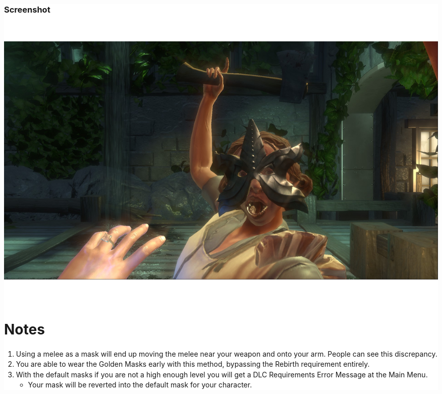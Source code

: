 
### Screenshot
<img src="Screenshots/Barbara.jpg" alt="Barbara Screenshot" width="960" height="540" />


# Notes
1. Using a melee as a mask will end up moving the melee near your weapon and onto your arm. People can see this discrepancy.
2. You are able to wear the Golden Masks early with this method, bypassing the Rebirth requirement entirely.
3. With the default masks if you are not a high enough level you will get a DLC Requirements Error Message at the Main Menu.
    - Your mask will be reverted into the default mask for your character.
